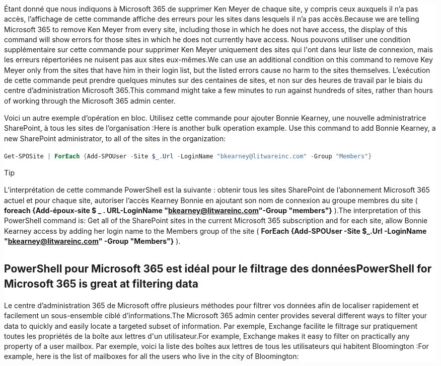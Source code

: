 <span data-ttu-id="6892b-207">Étant donné que nous indiquons à Microsoft 365 de supprimer Ken Meyer de chaque site, y compris ceux auxquels il n’a pas accès, l’affichage de cette commande affiche des erreurs pour les sites dans lesquels il n’a pas accès.</span><span class="sxs-lookup"><span data-stu-id="6892b-207">Because we are telling Microsoft 365 to remove Ken Meyer from every site, including those in which he does not have access, the display of this command will show errors for those sites in which he does not currently have access.</span></span> <span data-ttu-id="6892b-208">Nous pouvons utiliser une condition supplémentaire sur cette commande pour supprimer Ken Meyer uniquement des sites qui l'ont dans leur liste de connexion, mais les erreurs répertoriées ne nuisent pas aux sites eux-mêmes.</span><span class="sxs-lookup"><span data-stu-id="6892b-208">We can use an additional condition on this command to remove Key Meyer only from the sites that have him in their login list, but the listed errors cause no harm to the sites themselves.</span></span> <span data-ttu-id="6892b-209">L’exécution de cette commande peut prendre quelques minutes sur des centaines de sites, et non sur des heures de travail par le biais du centre d’administration Microsoft 365.</span><span class="sxs-lookup"><span data-stu-id="6892b-209">This command might take a few minutes to run against hundreds of sites, rather than hours of working through the Microsoft 365 admin center.</span></span>
  
<span data-ttu-id="6892b-p121">Voici un autre exemple d’opération en bloc. Utilisez cette commande pour ajouter Bonnie Kearney, une nouvelle administratrice SharePoint, à tous les sites de l’organisation :</span><span class="sxs-lookup"><span data-stu-id="6892b-p121">Here is another bulk operation example. Use this command to add Bonnie Kearney, a new SharePoint administrator, to all of the sites in the organization:</span></span>
  
```powershell
Get-SPOSite | ForEach {Add-SPOUser -Site $_.Url -LoginName "bkearney@litwareinc.com" -Group "Members"}
```

> [!TIP]
>  <span data-ttu-id="6892b-212">L’interprétation de cette commande PowerShell est la suivante : obtenir tous les sites SharePoint de l’abonnement Microsoft 365 actuel et pour chaque site, autoriser l’accès Kearney Bonnie en ajoutant son nom de connexion au groupe membres du site ( **foreach {Add-époux-site $ \_ . URL-LoginName "bkearney@litwareinc.com"-Group "members"}** ).</span><span class="sxs-lookup"><span data-stu-id="6892b-212">The interpretation of this PowerShell command is:  Get all of the SharePoint sites in the current Microsoft 365 subscription and for each site, allow Bonnie Kearney access by adding her login name to the Members group of the site ( **ForEach {Add-SPOUser -Site $\_.Url -LoginName "bkearney@litwareinc.com" -Group "Members"}** ).</span></span>
  
## <a name="powershell-for-microsoft-365-is-great-at-filtering-data"></a><span data-ttu-id="6892b-213">PowerShell pour Microsoft 365 est idéal pour le filtrage des données</span><span class="sxs-lookup"><span data-stu-id="6892b-213">PowerShell for Microsoft 365 is great at filtering data</span></span>

<span data-ttu-id="6892b-214">Le centre d’administration 365 de Microsoft offre plusieurs méthodes pour filtrer vos données afin de localiser rapidement et facilement un sous-ensemble ciblé d’informations.</span><span class="sxs-lookup"><span data-stu-id="6892b-214">The Microsoft 365 admin center provides several different ways to filter your data to quickly and easily locate a targeted subset of information.</span></span> <span data-ttu-id="6892b-215">Par exemple, Exchange facilite le filtrage sur pratiquement toutes les propriétés de la boîte aux lettres d'un utilisateur.</span><span class="sxs-lookup"><span data-stu-id="6892b-215">For example, Exchange makes it easy to filter on practically any property of a user mailbox.</span></span> <span data-ttu-id="6892b-216">Par exemple, voici la liste des boîtes aux lettres de tous les utilisateurs qui habitent Bloomington :</span><span class="sxs-lookup"><span data-stu-id="6892b-216">For example, here is the list of mailboxes for all the users who live in the city of Bloomington:</span></span>
  